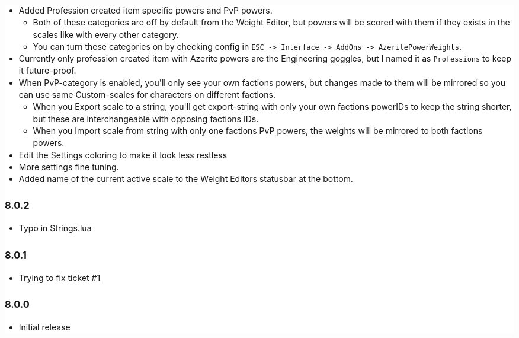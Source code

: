 - Added Profession created item specific powers and PvP powers.
   - Both of these categories are off by default from the Weight Editor, but powers will be scored with them if they exists in the scales like with every other category.
   - You can turn these categories on by checking config in `ESC -> Interface -> AddOns -> AzeritePowerWeights`.
- Currently only profession created item with Azerite powers are the Engineering goggles, but I named it as `Professions` to keep it future-proof.
- When PvP-category is enabled, you'll only see your own factions powers, but changes made to them will be mirrored so you can use same Custom-scales for characters on different factions.
   - When you Export scale to a string, you'll get export-string with only your own factions powerIDs to keep the string shorter, but these are interchangeable with opposing factions IDs.
   - When you Import scale from string with only one factions PvP powers, the weights will be mirrored to both factions powers.
- Edit the Settings coloring to make it look less restless
- More settings fine tuning.
- Added name of the current active scale to the Weight Editors statusbar at the bottom.

### 8.0.2

- Typo in Strings.lua

### 8.0.1

- Trying to fix [ticket #1](https://wow.curseforge.com/projects/azeritepowerweights/issues/1)

### 8.0.0

- Initial release